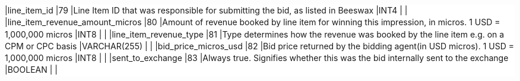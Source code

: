 |line_item_id                          |79      |Line Item ID that was responsible for submitting the bid, as listed in Beeswax                                                                                                                                                                                                                                                                                                                                                                                                                                                                                                                                                                                                                                                                                                                                                                                                                                                                                                                                                                              |INT4          |                               |
|line_item_revenue_amount_micros       |80      |Amount of revenue booked by line item for winning this impression, in micros. 1 USD = 1,000,000 micros                                                                                                                                                                                                                                                                                                                                                                                                                                                                                                                                                                                                                                                                                                                                                                                                                                                                                                                                                      |INT8          |                               |
|line_item_revenue_type                |81      |Type determines how the revenue was booked by the line item e.g. on a CPM or CPC basis                                                                                                                                                                                                                                                                                                                                                                                                                                                                                                                                                                                                                                                                                                                                                                                                                                                                                                                                                                      |VARCHAR(255)  |                               |
|bid_price_micros_usd                  |82      |Bid price returned by the bidding agent(in USD micros).  1 USD = 1,000,000 micros                                                                                                                                                                                                                                                                                                                                                                                                                                                                                                                                                                                                                                                                                                                                                                                                                                                                                                                                                                           |INT8          |                               |
|sent_to_exchange                      |83      |Always true. Signifies whether this was the bid internally sent to the exchange                                                                                                                                                                                                                                                                                                                                                                                                                                                                                                                                                                                                                                                                                                                                                                                                                                                                                                                                                                             |BOOLEAN       |                               |